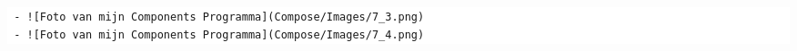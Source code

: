      - ![Foto van mijn Components Programma](Compose/Images/7_3.png)
     - ![Foto van mijn Components Programma](Compose/Images/7_4.png)